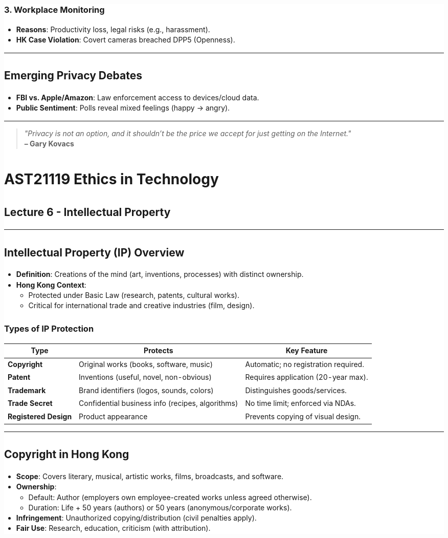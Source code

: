 ### 3. **Workplace Monitoring**  
- **Reasons**: Productivity loss, legal risks (e.g., harassment).  
- **HK Case Violation**: Covert cameras breached DPP5 (Openness).  

---

## **Emerging Privacy Debates**  
- **FBI vs. Apple/Amazon**: Law enforcement access to devices/cloud data.  
- **Public Sentiment**: Polls reveal mixed feelings (happy → angry).  

---

> *"Privacy is not an option, and it shouldn’t be the price we accept for just getting on the Internet."*  
> **– Gary Kovacs**  

# AST21119 Ethics in Technology  
## Lecture 6 - Intellectual Property  

---

## **Intellectual Property (IP) Overview**  
- **Definition**: Creations of the mind (art, inventions, processes) with distinct ownership.  
- **Hong Kong Context**:  
  - Protected under Basic Law (research, patents, cultural works).  
  - Critical for international trade and creative industries (film, design).  

### **Types of IP Protection**  
| **Type**               | **Protects**                                | **Key Feature**                          |  
|------------------------|--------------------------------------------|------------------------------------------|  
| **Copyright**          | Original works (books, software, music)    | Automatic; no registration required.     |  
| **Patent**             | Inventions (useful, novel, non-obvious)    | Requires application (20-year max).      |  
| **Trademark**          | Brand identifiers (logos, sounds, colors)  | Distinguishes goods/services.            |  
| **Trade Secret**       | Confidential business info (recipes, algorithms) | No time limit; enforced via NDAs. |  
| **Registered Design**  | Product appearance                         | Prevents copying of visual design.       |  

---

## **Copyright in Hong Kong**  
- **Scope**: Covers literary, musical, artistic works, films, broadcasts, and software.  
- **Ownership**:  
  - Default: Author (employers own employee-created works unless agreed otherwise).  
  - Duration: Life + 50 years (authors) or 50 years (anonymous/corporate works).  
- **Infringement**: Unauthorized copying/distribution (civil penalties apply).  
- **Fair Use**: Research, education, criticism (with attribution).  
